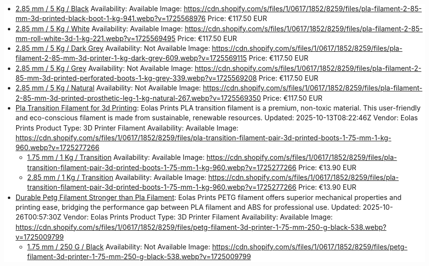   - [2.85 mm / 5 Kg / Black](https://eolasprints.com/products/pla-filament-2-85-mm?variant=42330042794243)
    Availability: Available
    Image: https://cdn.shopify.com/s/files/1/0617/1852/8259/files/pla-filament-2-85-mm-3d-printed-black-boot-1-kg-941.webp?v=1725568976
    Price: €117.50 EUR
  - [2.85 mm / 5 Kg / White](https://eolasprints.com/products/pla-filament-2-85-mm?variant=42330061373699)
    Availability: Available
    Image: https://cdn.shopify.com/s/files/1/0617/1852/8259/files/pla-filament-2-85-mm-roll-white-3d-1-kg-221.webp?v=1725569495
    Price: €117.50 EUR
  - [2.85 mm / 5 Kg / Dark Grey](https://eolasprints.com/products/pla-filament-2-85-mm?variant=42330061472003)
    Availability: Not Available
    Image: https://cdn.shopify.com/s/files/1/0617/1852/8259/files/pla-filament-2-85-mm-3d-printer-1-kg-dark-grey-609.webp?v=1725569115
    Price: €117.50 EUR
  - [2.85 mm / 5 Kg / Grey](https://eolasprints.com/products/pla-filament-2-85-mm?variant=42330061570307)
    Availability: Not Available
    Image: https://cdn.shopify.com/s/files/1/0617/1852/8259/files/pla-filament-2-85-mm-3d-printed-perforated-boots-1-kg-grey-339.webp?v=1725569208
    Price: €117.50 EUR
  - [2.85 mm / 5 Kg / Natural](https://eolasprints.com/products/pla-filament-2-85-mm?variant=42330062455043)
    Availability: Not Available
    Image: https://cdn.shopify.com/s/files/1/0617/1852/8259/files/pla-filament-2-85-mm-3d-printed-prosthetic-leg-1-kg-natural-267.webp?v=1725569350
    Price: €117.50 EUR
- [Pla Transition Filament for 3d Printing](https://eolasprints.com/products/pla-transition-filament): Eolas Prints PLA transition filament is a premium, non-toxic material. This user-friendly and eco-conscious filament is made from sustainable, renewable resources.
  Updated: 2025-10-13T08:22:46Z
  Vendor: Eolas Prints
  Product Type: 3D Printer Filament
  Availability: Available
  Image: https://cdn.shopify.com/s/files/1/0617/1852/8259/files/pla-transition-filament-pair-3d-printed-boots-1-75-mm-1-kg-960.webp?v=1725277266
  - [1.75 mm / 1 Kg / Transition](https://eolasprints.com/products/pla-transition-filament?variant=42324485439747)
    Availability: Available
    Image: https://cdn.shopify.com/s/files/1/0617/1852/8259/files/pla-transition-filament-pair-3d-printed-boots-1-75-mm-1-kg-960.webp?v=1725277266
    Price: €13.90 EUR
  - [2.85 mm / 1 Kg / Transition](https://eolasprints.com/products/pla-transition-filament?variant=42324485505283)
    Availability: Available
    Image: https://cdn.shopify.com/s/files/1/0617/1852/8259/files/pla-transition-filament-pair-3d-printed-boots-1-75-mm-1-kg-960.webp?v=1725277266
    Price: €13.90 EUR
- [Durable Petg Filament Stronger than Pla Filament](https://eolasprints.com/products/petg-filament): Eolas Prints PETG filament offers superior mechanical properties and printing ease, bridging the performance gap between PLA filament and ABS for professional use.
  Updated: 2025-10-26T00:57:30Z
  Vendor: Eolas Prints
  Product Type: 3D Printer Filament
  Availability: Available
  Image: https://cdn.shopify.com/s/files/1/0617/1852/8259/files/petg-filament-3d-printer-1-75-mm-250-g-black-538.webp?v=1725009799
  - [1.75 mm / 250 G / Black](https://eolasprints.com/products/petg-filament?variant=42324525121795)
    Availability: Not Available
    Image: https://cdn.shopify.com/s/files/1/0617/1852/8259/files/petg-filament-3d-printer-1-75-mm-250-g-black-538.webp?v=1725009799
